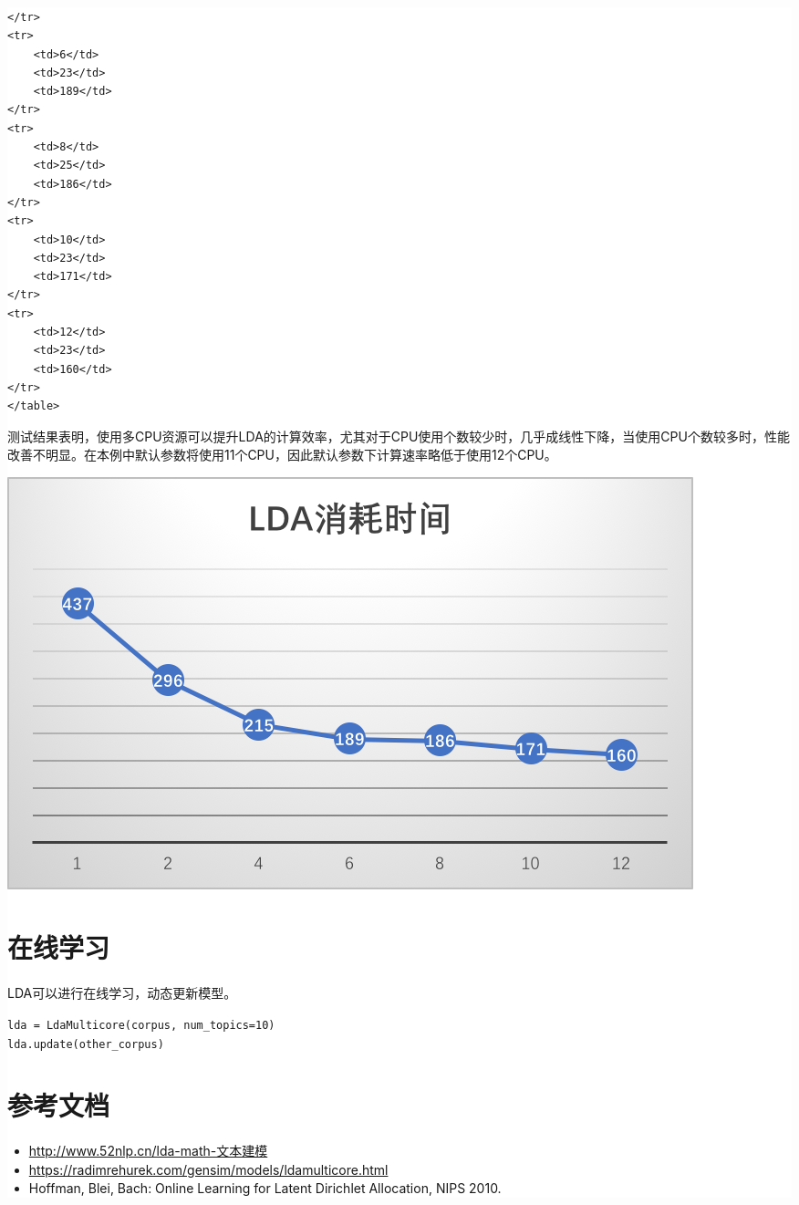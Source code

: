     </tr>
    <tr>
        <td>6</td>
        <td>23</td>
        <td>189</td>
    </tr>
    <tr>
        <td>8</td>
        <td>25</td>
        <td>186</td>
    </tr>
    <tr>
        <td>10</td>
        <td>23</td>
        <td>171</td>
    </tr>
    <tr>
        <td>12</td>
        <td>23</td>
        <td>160</td>
    </tr>
    </table>

测试结果表明，使用多CPU资源可以提升LDA的计算效率，尤其对于CPU使用个数较少时，几乎成线性下降，当使用CPU个数较多时，性能改善不明显。在本例中默认参数将使用11个CPU，因此默认参数下计算速率略低于使用12个CPU。

![使用LDA进行文档主题建模-图4.png](picture/使用LDA进行文档主题建模-图4.png)

# 在线学习
LDA可以进行在线学习，动态更新模型。

	lda = LdaMulticore(corpus, num_topics=10)
	lda.update(other_corpus)
	
	

# 参考文档

- http://www.52nlp.cn/lda-math-文本建模
- https://radimrehurek.com/gensim/models/ldamulticore.html
- Hoffman, Blei, Bach: Online Learning for Latent Dirichlet Allocation, NIPS 2010.
